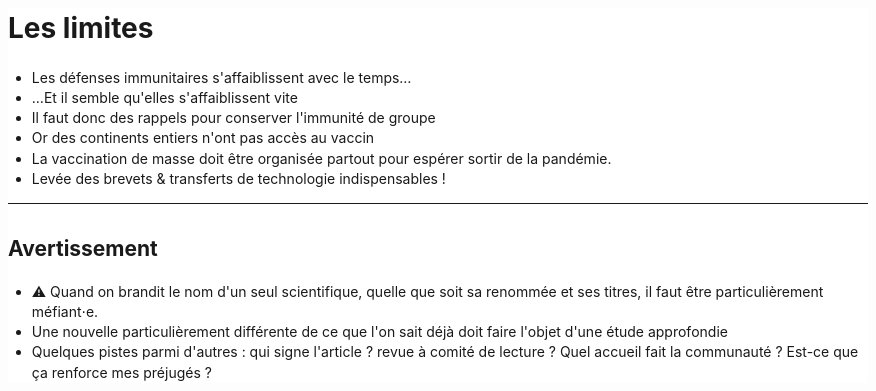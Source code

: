 
# Les limites

* Les défenses immunitaires s'affaiblissent avec le temps…
* …Et il semble qu'elles s'affaiblissent vite
* Il faut donc des rappels pour conserver l'immunité de groupe
* Or des continents entiers n'ont pas accès au vaccin
* La vaccination de masse doit être organisée partout pour espérer sortir de la pandémie.
* Levée des brevets & transferts de technologie indispensables !

---

## Avertissement

* ⚠️ Quand on brandit le nom d'un seul scientifique, quelle que soit sa renommée et ses titres, il faut être particulièrement méfiant⋅e.
* Une nouvelle particulièrement différente de ce que l'on sait déjà doit faire l'objet d'une étude approfondie
* Quelques pistes parmi d'autres : qui signe l'article ? revue à comité de lecture ? Quel accueil fait la communauté ? Est-ce que ça renforce mes préjugés ?

